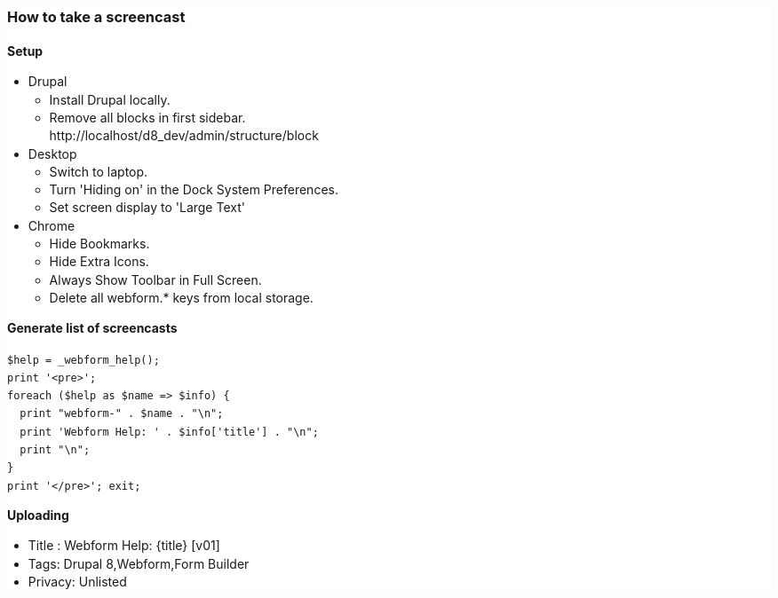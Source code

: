 ### How to take a screencast

**Setup**

- Drupal
    - Install Drupal locally.
    - Remove all blocks in first sidebar.  
      http://localhost/d8_dev/admin/structure/block
- Desktop
    - Switch to laptop.
    - Turn 'Hiding on' in the Dock System Preferences.
    - Set screen display to 'Large Text'
- Chrome
    - Hide Bookmarks.
    - Hide Extra Icons.
    - Always Show Toolbar in Full Screen.
    - Delete all webform.* keys from local storage.

**Generate list of screencasts**

    $help = _webform_help();
    print '<pre>';
    foreach ($help as $name => $info) {
      print "webform-" . $name . "\n";
      print 'Webform Help: ' . $info['title'] . "\n";
      print "\n";
    }
    print '</pre>'; exit;
  
**Uploading**

- Title : Webform Help: {title} [v01]
- Tags: Drupal 8,Webform,Form Builder
- Privacy: Unlisted
